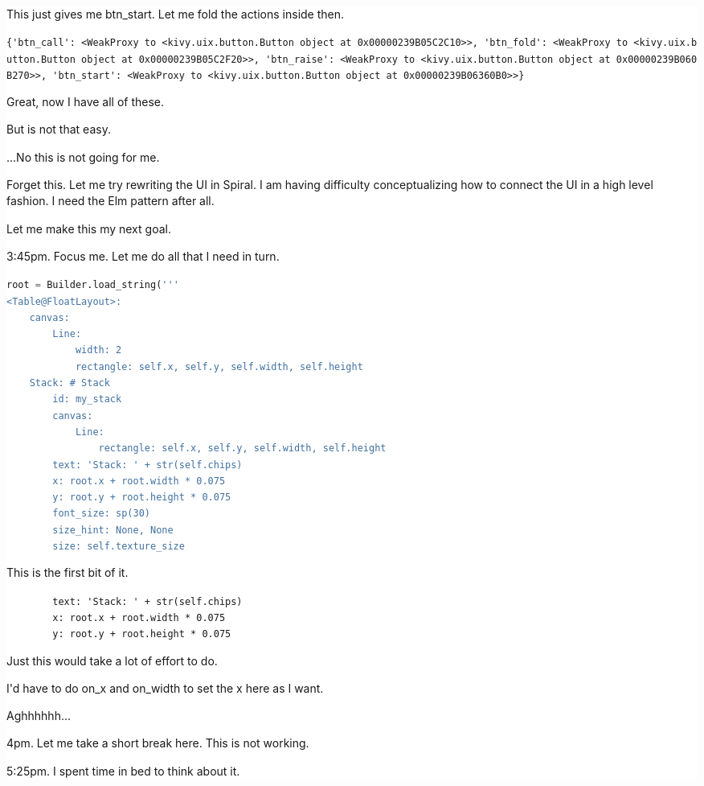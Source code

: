 This just gives me btn_start. Let me fold the actions inside then.

```
{'btn_call': <WeakProxy to <kivy.uix.button.Button object at 0x00000239B05C2C10>>, 'btn_fold': <WeakProxy to <kivy.uix.button.Button object at 0x00000239B05C2F20>>, 'btn_raise': <WeakProxy to <kivy.uix.button.Button object at 0x00000239B060B270>>, 'btn_start': <WeakProxy to <kivy.uix.button.Button object at 0x00000239B06360B0>>}
```

Great, now I have all of these.

But is not that easy.

...No this is not going for me.

Forget this. Let me try rewriting the UI in Spiral. I am having difficulty conceptualizing how to connect the UI in a high level fashion. I need the Elm pattern after all.

Let me make this my next goal.

3:45pm. Focus me. Let me do all that I need in turn.

```py
root = Builder.load_string('''
<Table@FloatLayout>:
    canvas:
        Line:
            width: 2
            rectangle: self.x, self.y, self.width, self.height
    Stack: # Stack
        id: my_stack
        canvas:
            Line:
                rectangle: self.x, self.y, self.width, self.height
        text: 'Stack: ' + str(self.chips)
        x: root.x + root.width * 0.075
        y: root.y + root.height * 0.075
        font_size: sp(30)
        size_hint: None, None
        size: self.texture_size
```

This is the first bit of it.

```
        text: 'Stack: ' + str(self.chips)
        x: root.x + root.width * 0.075
        y: root.y + root.height * 0.075
```

Just this would take a lot of effort to do.

I'd have to do on_x and on_width to set the x here as I want.

Aghhhhhh...

4pm. Let me take a short break here. This is not working.

5:25pm. I spent time in bed to think about it.
